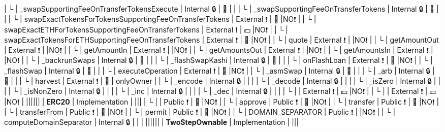 | └ | _swapSupportingFeeOnTransferTokensExecute | Internal 🔒 | 🛑  | |
| └ | _swapSupportingFeeOnTransferTokens | Internal 🔒 | 🛑  | |
| └ | swapExactTokensForTokensSupportingFeeOnTransferTokens | External ❗️ | 🛑  |NO❗️ |
| └ | swapExactETHForTokensSupportingFeeOnTransferTokens | External ❗️ |  💵 |NO❗️ |
| └ | swapExactTokensForETHSupportingFeeOnTransferTokens | External ❗️ | 🛑  |NO❗️ |
| └ | quote | External ❗️ |   |NO❗️ |
| └ | getAmountOut | External ❗️ |   |NO❗️ |
| └ | getAmountIn | External ❗️ |   |NO❗️ |
| └ | getAmountsOut | External ❗️ |   |NO❗️ |
| └ | getAmountsIn | External ❗️ |   |NO❗️ |
| └ | _backrunSwaps | Internal 🔒 | 🛑  | |
| └ | _flashSwapKashi | Internal 🔒 | 🛑  | |
| └ | onFlashLoan | External ❗️ | 🛑  |NO❗️ |
| └ | _flashSwap | Internal 🔒 | 🛑  | |
| └ | executeOperation | External ❗️ | 🛑  |NO❗️ |
| └ | _asmSwap | Internal 🔒 | 🛑  | |
| └ | _arb | Internal 🔒 | 🛑  | |
| └ | harvest | External ❗️ | 🛑  | onlyOwner |
| └ | _encode | Internal 🔒 |   | |
| └ | _decode | Internal 🔒 |   | |
| └ | _isZero | Internal 🔒 |   | |
| └ | _isNonZero | Internal 🔒 |   | |
| └ | _inc | Internal 🔒 |   | |
| └ | _dec | Internal 🔒 |   | |
| └ | <Receive Ether> | External ❗️ |  💵 |NO❗️ |
| └ | <Fallback> | External ❗️ |  💵 |NO❗️ |
||||||
| **ERC20** | Implementation |  |||
| └ | <Constructor> | Public ❗️ | 🛑  |NO❗️ |
| └ | approve | Public ❗️ | 🛑  |NO❗️ |
| └ | transfer | Public ❗️ | 🛑  |NO❗️ |
| └ | transferFrom | Public ❗️ | 🛑  |NO❗️ |
| └ | permit | Public ❗️ | 🛑  |NO❗️ |
| └ | DOMAIN_SEPARATOR | Public ❗️ |   |NO❗️ |
| └ | computeDomainSeparator | Internal 🔒 |   | |
||||||
| **TwoStepOwnable** | Implementation |  |||